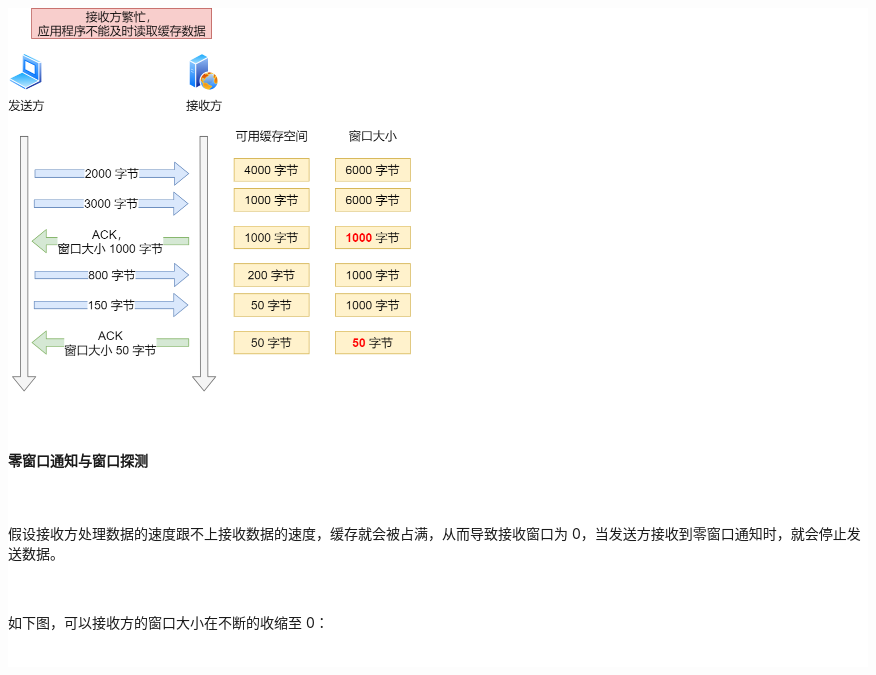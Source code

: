 <img src="../../assets/fe6252a2c23fece61e20fedf814e9b92.png" alt="img" style="zoom:50%;" />

﻿

#### 零窗口通知与窗口探测

﻿

假设接收方处理数据的速度跟不上接收数据的速度，缓存就会被占满，从而导致接收窗口为 0，当发送方接收到零窗口通知时，就会停止发送数据。

﻿

如下图，可以接收方的窗口大小在不断的收缩至 0：

﻿
